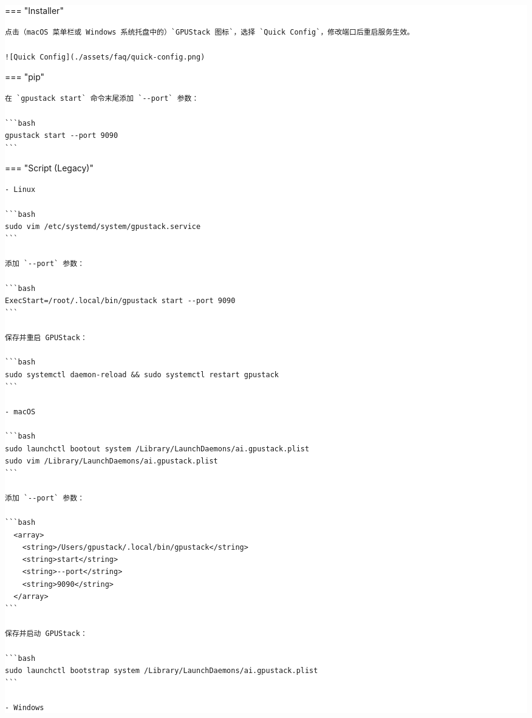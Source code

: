=== "Installer"

    点击（macOS 菜单栏或 Windows 系统托盘中的）`GPUStack 图标`，选择 `Quick Config`，修改端口后重启服务生效。

    ![Quick Config](./assets/faq/quick-config.png)

=== "pip"

    在 `gpustack start` 命令末尾添加 `--port` 参数：

    ```bash
    gpustack start --port 9090
    ```

=== "Script (Legacy)"

    - Linux

    ```bash
    sudo vim /etc/systemd/system/gpustack.service
    ```

    添加 `--port` 参数：

    ```bash
    ExecStart=/root/.local/bin/gpustack start --port 9090
    ```

    保存并重启 GPUStack：

    ```bash
    sudo systemctl daemon-reload && sudo systemctl restart gpustack
    ```

    - macOS

    ```bash
    sudo launchctl bootout system /Library/LaunchDaemons/ai.gpustack.plist
    sudo vim /Library/LaunchDaemons/ai.gpustack.plist
    ```

    添加 `--port` 参数：

    ```bash
      <array>
        <string>/Users/gpustack/.local/bin/gpustack</string>
        <string>start</string>
        <string>--port</string>
        <string>9090</string>
      </array>
    ```

    保存并启动 GPUStack：

    ```bash
    sudo launchctl bootstrap system /Library/LaunchDaemons/ai.gpustack.plist
    ```

    - Windows
